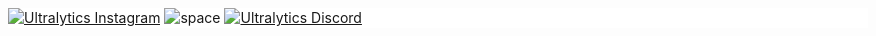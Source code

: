   <a href="https://www.instagram.com/ultralytics/"><img src="https://github.com/ultralytics/assets/raw/main/social/logo-social-instagram.png" width="3%" alt="Ultralytics Instagram"></a>
  <img src="https://github.com/ultralytics/assets/raw/main/social/logo-transparent.png" width="3%" alt="space">
  <a href="https://ultralytics.com/discord"><img src="https://github.com/ultralytics/assets/raw/main/social/logo-social-discord.png" width="3%" alt="Ultralytics Discord"></a>
</div>
